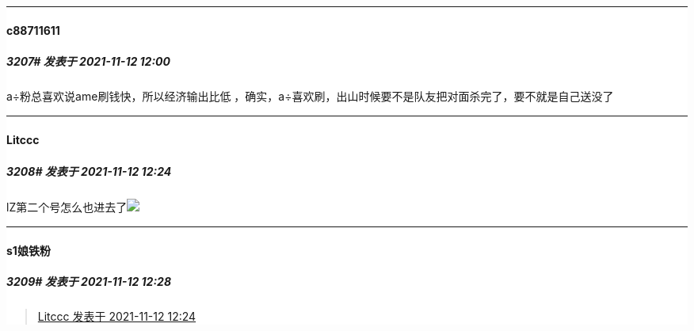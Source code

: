 *****

####  c88711611  
##### 3207#       发表于 2021-11-12 12:00

a÷粉总喜欢说ame刷钱快，所以经济输出比低 ，确实，a÷喜欢刷，出山时候要不是队友把对面杀完了，要不就是自己送没了



*****

####  Litccc  
##### 3208#       发表于 2021-11-12 12:24

lZ第二个号怎么也进去了<img src="https://static.saraba1st.com/image/smiley/face2017/068.png" referrerpolicy="no-referrer">

*****

####  s1娘铁粉  
##### 3209#       发表于 2021-11-12 12:28

<blockquote><a href="httphttps://bbs.saraba1st.com/2b/forum.php?mod=redirect&amp;goto=findpost&amp;pid=53516209&amp;ptid=2033655" target="_blank">Litccc 发表于 2021-11-12 12:24</a>

